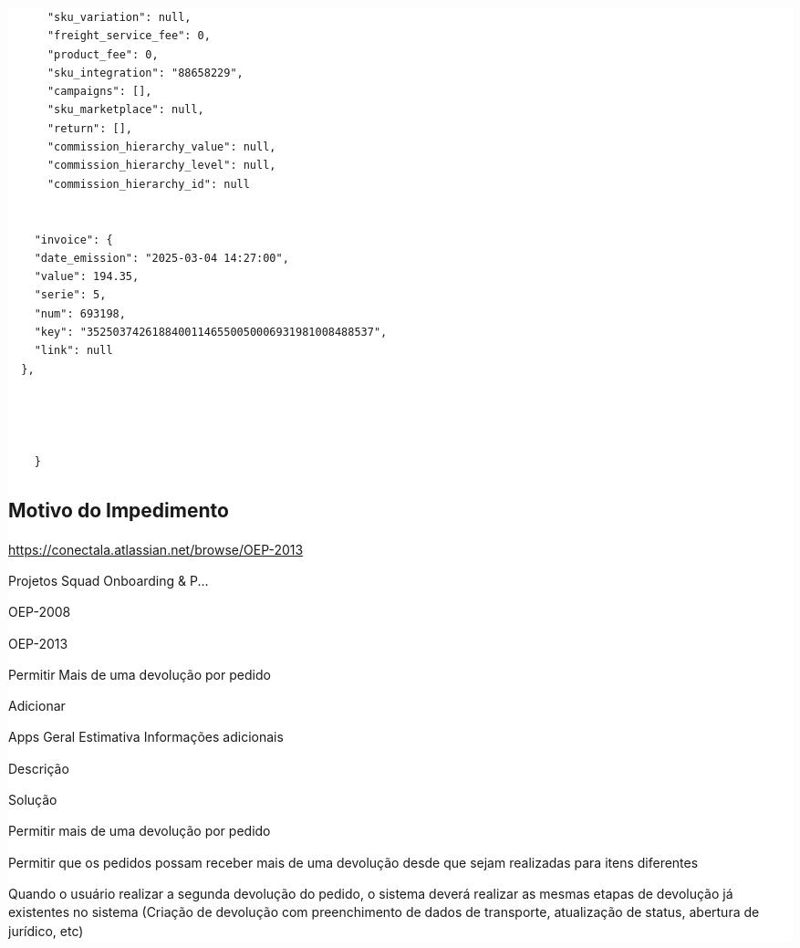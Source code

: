           "sku_variation": null,
          "freight_service_fee": 0,
          "product_fee": 0,
          "sku_integration": "88658229",
          "campaigns": [],
          "sku_marketplace": null,
          "return": [],
          "commission_hierarchy_value": null,
          "commission_hierarchy_level": null,
          "commission_hierarchy_id": null
          
          
        "invoice": {
        "date_emission": "2025-03-04 14:27:00",
        "value": 194.35,
        "serie": 5,
        "num": 693198,
        "key": "35250374261884001146550050006931981008488537",
        "link": null
      },
          
          
          
          
        }
Motivo do Impedimento
--------------------------------------------------------------------------------------

https://conectala.atlassian.net/browse/OEP-2013


Projetos
Squad Onboarding & P...

OEP-2008

OEP-2013


Permitir Mais de uma devolução por pedido

Adicionar

Apps
Geral
Estimativa
Informações adicionais

Descrição

Solução

Permitir mais de uma devolução por pedido

Permitir que os pedidos possam receber mais de uma devolução desde que sejam realizadas para itens diferentes

Quando o usuário realizar a segunda devolução do pedido, o sistema deverá realizar as mesmas etapas de devolução já existentes no sistema (Criação de devolução com preenchimento de dados de transporte, atualização de status, abertura de jurídico, etc)
